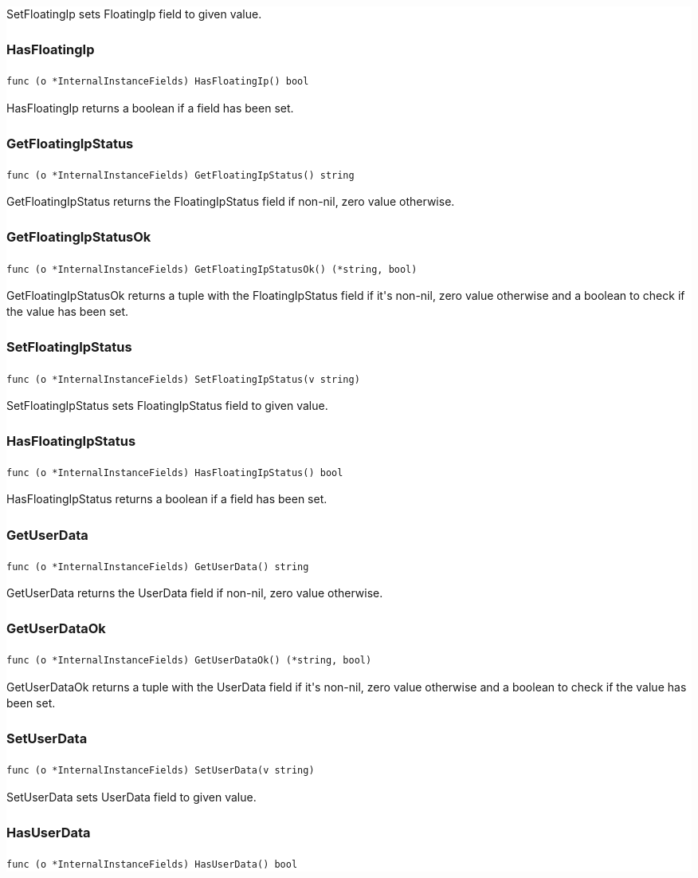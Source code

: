 SetFloatingIp sets FloatingIp field to given value.

### HasFloatingIp

`func (o *InternalInstanceFields) HasFloatingIp() bool`

HasFloatingIp returns a boolean if a field has been set.

### GetFloatingIpStatus

`func (o *InternalInstanceFields) GetFloatingIpStatus() string`

GetFloatingIpStatus returns the FloatingIpStatus field if non-nil, zero value otherwise.

### GetFloatingIpStatusOk

`func (o *InternalInstanceFields) GetFloatingIpStatusOk() (*string, bool)`

GetFloatingIpStatusOk returns a tuple with the FloatingIpStatus field if it's non-nil, zero value otherwise
and a boolean to check if the value has been set.

### SetFloatingIpStatus

`func (o *InternalInstanceFields) SetFloatingIpStatus(v string)`

SetFloatingIpStatus sets FloatingIpStatus field to given value.

### HasFloatingIpStatus

`func (o *InternalInstanceFields) HasFloatingIpStatus() bool`

HasFloatingIpStatus returns a boolean if a field has been set.

### GetUserData

`func (o *InternalInstanceFields) GetUserData() string`

GetUserData returns the UserData field if non-nil, zero value otherwise.

### GetUserDataOk

`func (o *InternalInstanceFields) GetUserDataOk() (*string, bool)`

GetUserDataOk returns a tuple with the UserData field if it's non-nil, zero value otherwise
and a boolean to check if the value has been set.

### SetUserData

`func (o *InternalInstanceFields) SetUserData(v string)`

SetUserData sets UserData field to given value.

### HasUserData

`func (o *InternalInstanceFields) HasUserData() bool`
